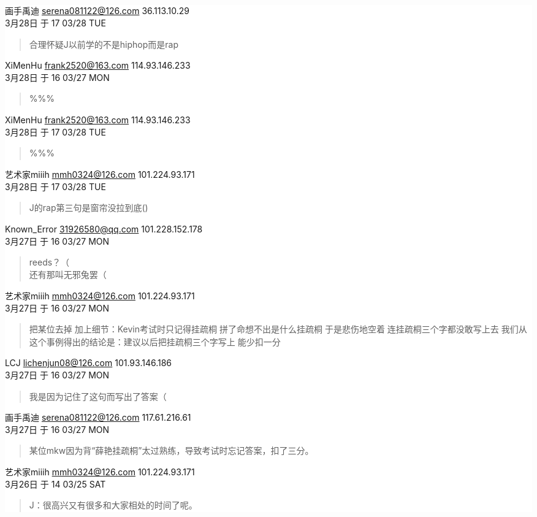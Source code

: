 画手禹迪
serena081122@126.com
36.113.10.29  
3月28日 于 17 03/28 TUE
> 合理怀疑J以前学的不是hiphop而是rap

XiMenHu
frank2520@163.com
114.93.146.233  
3月28日 于 16 03/27 MON
> %%%

XiMenHu
frank2520@163.com
114.93.146.233  
3月28日 于 17 03/28 TUE
> %%%

艺术家miiih
mmh0324@126.com
101.224.93.171  
3月28日 于 17 03/28 TUE
> J的rap第三句是窗帘没拉到底()

Known_Error
31926580@qq.com
101.228.152.178  
3月27日 于 16 03/27 MON
> reeds？（  
还有那叫无邪兔罢（

艺术家miiih
mmh0324@126.com
101.224.93.171  
3月27日 于 16 03/27 MON
> 把某位去掉 加上细节：Kevin考试时只记得挂疏桐 拼了命想不出是什么挂疏桐 于是悲伤地空着 连挂疏桐三个字都没敢写上去 我们从这个事例得出的结论是：建议以后把挂疏桐三个字写上 能少扣一分

LCJ
lichenjun08@126.com
101.93.146.186  
3月27日 于 16 03/27 MON
> 我是因为记住了这句而写出了答案（

画手禹迪
serena081122@126.com
117.61.216.61  
3月27日 于 16 03/27 MON
> 某位mkw因为背“薛艳挂疏桐”太过熟练，导致考试时忘记答案，扣了三分。

艺术家miiih
mmh0324@126.com
101.224.93.171  
3月26日 于 14 03/25 SAT
> J：很高兴又有很多和大家相处的时间了呢。
